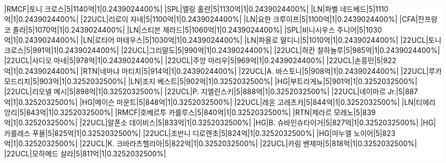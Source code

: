 |RMCF|토니 크로스|5|1140억|1|0.2439024400%|
|SPL|엘링 홀란|5|1130억|1|0.2439024400%|
|LN|파벨 네드베드|5|1110억|1|0.2439024400%|
|22UCL|리로이 자네|5|1100억|1|0.2439024400%|
|LN|요한 크루이프|5|1100억|1|0.2439024400%|
|CFA|잔프랑코 졸라|5|1070억|1|0.2439024400%|
|LN|스티븐 제라드|5|1060억|1|0.2439024400%|
|SPL|비니시우스 주니어|5|1030억|1|0.2439024400%|
|LN|로타어 마테우스|5|1030억|1|0.2439024400%|
|LN|파올로 말디니|5|1010억|1|0.2439024400%|
|22UCL|토니 크로스|5|991억|1|0.2439024400%|
|22UCL|그리말도|5|990억|1|0.2439024400%|
|22UCL|하칸 찰하놀루|5|985억|1|0.2439024400%|
|22UCL|사디오 마네|5|978억|1|0.2439024400%|
|22UCL|주앙 마리우|5|969억|1|0.2439024400%|
|22UCL|손흥민|5|922억|1|0.2439024400%|
|RTN|네마냐 마티치|5|914억|1|0.2439024400%|
|22UCL|A. 바스토니|5|908억|1|0.2439024400%|
|22UCL|루카 모드리치|5|903억|1|0.3252032500%|
|LN|조지 베스트|5|902억|1|0.3252032500%|
|HG|부트라게뇨|5|901억|1|0.3252032500%|
|22UCL|리오넬 메시|5|898억|1|0.3252032500%|
|22UCL|P. 지엘린스키|5|888억|1|0.3252032500%|
|22UCL|네이마르 Jr.|5|887억|1|0.3252032500%|
|HG|메이슨 마운트|5|848억|1|0.3252032500%|
|22UCL|레온 고레츠카|5|844억|1|0.3252032500%|
|LN|티에리 앙리|5|843억|1|0.3252032500%|
|RMCF|호베르투 카를루스|5|840억|1|0.3252032500%|
|RTN|제라르 모레노|5|839억|1|0.3252032500%|
|22UCL|알폰소 데이비스|5|833억|1|0.3252032500%|
|HG|B. 슈바인슈타이거|5|827억|1|0.3252032500%|
|HG|카를레스 푸욜|5|825억|1|0.3252032500%|
|22UCL|조반니 디로렌초|5|824억|1|0.3252032500%|
|HG|마누엘 노이어|5|823억|1|0.3252032500%|
|22UCL|K. 크바라츠헬리아|5|822억|1|0.3252032500%|
|22UCL|카림 벤제마|5|818억|1|0.3252032500%|
|22UCL|모하메드 살라|5|811억|1|0.3252032500%|